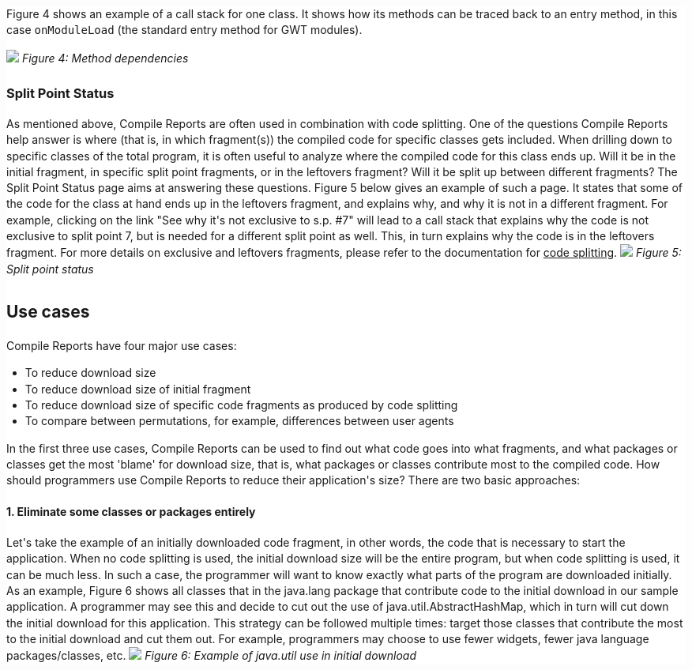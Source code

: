Figure 4 shows an example of a call stack for one class.  It shows how its methods can be traced back to an entry method, in this case <tt>onModuleLoad</tt> (the standard entry method for GWT modules).


<img src="images/compileReport-Dependencies.gif" width="100%">
<i>Figure 4: Method dependencies</i>

<h3>Split Point Status</h3>
As mentioned above, Compile Reports are often used in combination with code splitting. One of the questions Compile Reports help answer is where (that is, in which fragment(s)) the compiled code for specific classes gets included. When drilling down to specific classes of the total program, it is often useful to analyze where the compiled code for this class ends up.  Will it be in the initial fragment, in specific split point fragments, or in the leftovers fragment?  Will it be split up between different fragments?  The Split Point Status page aims at answering these questions.  Figure 5 below gives an example of such a page.  It states that some of the code for the class at hand ends up in the leftovers fragment, and explains why, and why it is not in a different fragment.  For example, clicking on the link "See why it's not exclusive to s.p. #7" will lead to a call stack that explains why the code is not exclusive to split point 7, but is needed for a different split point as well. This, in turn explains why the code is in the leftovers fragment.  For more details on exclusive and leftovers fragments, please refer to the documentation for <a href="DevGuideCodeSplitting.html">code splitting</a>.

<img src="images/compileReport-splitPointStatus.gif" width="100%">
<i>Figure 5: Split point status</i>

<h2 id="UseCases">Use cases</h2>

<p>Compile Reports have four major use cases:</p>

* To reduce download size
* To reduce download size of initial fragment
* To reduce download size of specific code fragments as produced by code splitting
* To compare between permutations, for example, differences between user agents

In the first three use cases, Compile Reports can be used to find out what code goes into what fragments, and what packages or classes get the most 'blame' for download size, that is, what packages or classes contribute most to the compiled code.  How should programmers use Compile Reports to reduce their application's size? There are two basic approaches:

<h4>1. Eliminate some classes or packages entirely</h4>
Let's take the example of an initially downloaded code fragment, in other words, the code that is necessary to start the application. When no code splitting is used, the initial download size will be the entire program, but when code splitting is used, it can be much less. In such a case, the programmer will want to know exactly what parts of the program are downloaded initially.  As an example, Figure 6 shows all classes that in the java.lang package that contribute code to the initial download in our sample application.  A programmer may see this and decide to cut out the use of java.util.AbstractHashMap, which in turn will cut down the initial download for this application. This strategy can be followed multiple times: target those classes that contribute the most to the initial download and cut them out.  For example, programmers may choose to use fewer widgets, fewer java language packages/classes, etc.
<img src="images/compileReport-InitialDownloadExample.gif" width="100%">
<i>Figure 6: Example of java.util use in initial download</i>
